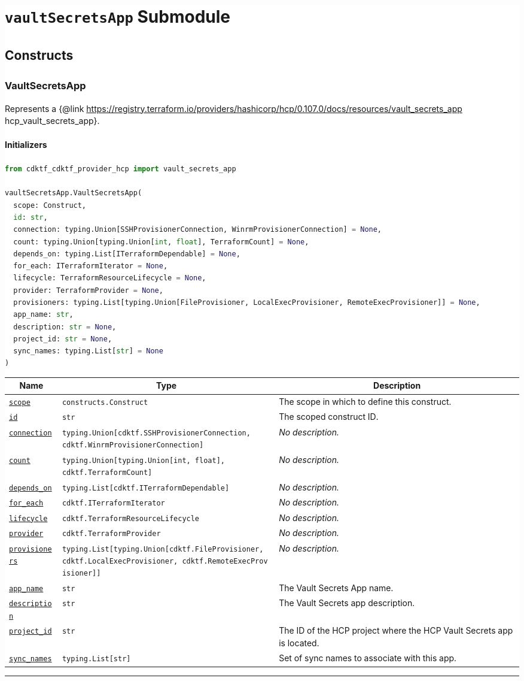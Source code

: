 # `vaultSecretsApp` Submodule <a name="`vaultSecretsApp` Submodule" id="@cdktf/provider-hcp.vaultSecretsApp"></a>

## Constructs <a name="Constructs" id="Constructs"></a>

### VaultSecretsApp <a name="VaultSecretsApp" id="@cdktf/provider-hcp.vaultSecretsApp.VaultSecretsApp"></a>

Represents a {@link https://registry.terraform.io/providers/hashicorp/hcp/0.107.0/docs/resources/vault_secrets_app hcp_vault_secrets_app}.

#### Initializers <a name="Initializers" id="@cdktf/provider-hcp.vaultSecretsApp.VaultSecretsApp.Initializer"></a>

```python
from cdktf_cdktf_provider_hcp import vault_secrets_app

vaultSecretsApp.VaultSecretsApp(
  scope: Construct,
  id: str,
  connection: typing.Union[SSHProvisionerConnection, WinrmProvisionerConnection] = None,
  count: typing.Union[typing.Union[int, float], TerraformCount] = None,
  depends_on: typing.List[ITerraformDependable] = None,
  for_each: ITerraformIterator = None,
  lifecycle: TerraformResourceLifecycle = None,
  provider: TerraformProvider = None,
  provisioners: typing.List[typing.Union[FileProvisioner, LocalExecProvisioner, RemoteExecProvisioner]] = None,
  app_name: str,
  description: str = None,
  project_id: str = None,
  sync_names: typing.List[str] = None
)
```

| **Name** | **Type** | **Description** |
| --- | --- | --- |
| <code><a href="#@cdktf/provider-hcp.vaultSecretsApp.VaultSecretsApp.Initializer.parameter.scope">scope</a></code> | <code>constructs.Construct</code> | The scope in which to define this construct. |
| <code><a href="#@cdktf/provider-hcp.vaultSecretsApp.VaultSecretsApp.Initializer.parameter.id">id</a></code> | <code>str</code> | The scoped construct ID. |
| <code><a href="#@cdktf/provider-hcp.vaultSecretsApp.VaultSecretsApp.Initializer.parameter.connection">connection</a></code> | <code>typing.Union[cdktf.SSHProvisionerConnection, cdktf.WinrmProvisionerConnection]</code> | *No description.* |
| <code><a href="#@cdktf/provider-hcp.vaultSecretsApp.VaultSecretsApp.Initializer.parameter.count">count</a></code> | <code>typing.Union[typing.Union[int, float], cdktf.TerraformCount]</code> | *No description.* |
| <code><a href="#@cdktf/provider-hcp.vaultSecretsApp.VaultSecretsApp.Initializer.parameter.dependsOn">depends_on</a></code> | <code>typing.List[cdktf.ITerraformDependable]</code> | *No description.* |
| <code><a href="#@cdktf/provider-hcp.vaultSecretsApp.VaultSecretsApp.Initializer.parameter.forEach">for_each</a></code> | <code>cdktf.ITerraformIterator</code> | *No description.* |
| <code><a href="#@cdktf/provider-hcp.vaultSecretsApp.VaultSecretsApp.Initializer.parameter.lifecycle">lifecycle</a></code> | <code>cdktf.TerraformResourceLifecycle</code> | *No description.* |
| <code><a href="#@cdktf/provider-hcp.vaultSecretsApp.VaultSecretsApp.Initializer.parameter.provider">provider</a></code> | <code>cdktf.TerraformProvider</code> | *No description.* |
| <code><a href="#@cdktf/provider-hcp.vaultSecretsApp.VaultSecretsApp.Initializer.parameter.provisioners">provisioners</a></code> | <code>typing.List[typing.Union[cdktf.FileProvisioner, cdktf.LocalExecProvisioner, cdktf.RemoteExecProvisioner]]</code> | *No description.* |
| <code><a href="#@cdktf/provider-hcp.vaultSecretsApp.VaultSecretsApp.Initializer.parameter.appName">app_name</a></code> | <code>str</code> | The Vault Secrets App name. |
| <code><a href="#@cdktf/provider-hcp.vaultSecretsApp.VaultSecretsApp.Initializer.parameter.description">description</a></code> | <code>str</code> | The Vault Secrets app description. |
| <code><a href="#@cdktf/provider-hcp.vaultSecretsApp.VaultSecretsApp.Initializer.parameter.projectId">project_id</a></code> | <code>str</code> | The ID of the HCP project where the HCP Vault Secrets app is located. |
| <code><a href="#@cdktf/provider-hcp.vaultSecretsApp.VaultSecretsApp.Initializer.parameter.syncNames">sync_names</a></code> | <code>typing.List[str]</code> | Set of sync names to associate with this app. |

---